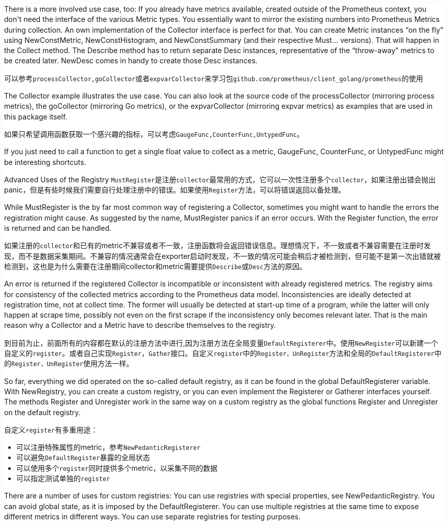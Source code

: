 There is a more involved use case, too: If you already have metrics available, created outside of the Prometheus context, you don't need the interface of the various Metric types. You essentially want to mirror the existing numbers into Prometheus Metrics during collection. An own implementation of the Collector interface is perfect for that. You can create Metric instances “on the fly” using NewConstMetric, NewConstHistogram, and NewConstSummary (and their respective Must… versions). That will happen in the Collect method. The Describe method has to return separate Desc instances, representative of the “throw-away” metrics to be created later. NewDesc comes in handy to create those Desc instances.

可以参考`processCollector,goCollector`或者`expvarCollector`来学习包`github.com/prometheus/client_golang/prometheus`的使用

The Collector example illustrates the use case. You can also look at the source code of the processCollector (mirroring process metrics), the goCollector (mirroring Go metrics), or the expvarCollector (mirroring expvar metrics) as examples that are used in this package itself.

如果只希望调用函数获取一个感兴趣的指标，可以考虑`GaugeFunc,CounterFunc,UntypedFunc`。

If you just need to call a function to get a single float value to collect as a metric, GaugeFunc, CounterFunc, or UntypedFunc might be interesting shortcuts.

Advanced Uses of the Registry
`MustRegister`是注册`collector`最常用的方式，它可以一次性注册多个`collector`，如果注册出错会抛出panic，但是有些时候我们需要自行处理注册中的错误。如果使用`Register`方法，可以将错误返回以备处理。

While MustRegister is the by far most common way of registering a Collector, sometimes you might want to handle the errors the registration might cause. As suggested by the name, MustRegister panics if an error occurs. With the Register function, the error is returned and can be handled.

如果注册的`collector`和已有的metric不兼容或者不一致，注册函数将会返回错误信息。理想情况下，不一致或者不兼容需要在注册时发现，而不是数据采集期间。不兼容的情况通常会在exporter启动时发现，不一致的情况可能会稍后才被检测到，但可能不是第一次出错就被检测到，这也是为什么需要在注册期间collector和metric需要提供`Describe`或`Desc`方法的原因。

An error is returned if the registered Collector is incompatible or inconsistent with already registered metrics. The registry aims for consistency of the collected metrics according to the Prometheus data model. Inconsistencies are ideally detected at registration time, not at collect time. The former will usually be detected at start-up time of a program, while the latter will only happen at scrape time, possibly not even on the first scrape if the inconsistency only becomes relevant later. That is the main reason why a Collector and a Metric have to describe themselves to the registry.

到目前为止，前面所有的内容都在默认的注册方法中进行,因为注册方法在全局变量`DefaultRegisterer`中。使用`NewRegister`可以新建一个自定义的`register`。或者自己实现`Register`，`Gather`接口。自定义`register`中的`Register，UnRegister`方法和全局的`DefaultRegisterer`中的`Register，UnRegister`使用方法一样。

So far, everything we did operated on the so-called default registry, as it can be found in the global DefaultRegisterer variable. With NewRegistry, you can create a custom registry, or you can even implement the Registerer or Gatherer interfaces yourself. The methods Register and Unregister work in the same way on a custom registry as the global functions Register and Unregister on the default registry.

自定义`register`有多重用途：

- 可以注册特殊属性的metric，参考`NewPedanticRegisterer`
- 可以避免`DefaultRegister`暴露的全局状态
- 可以使用多个`register`同时提供多个metric，以采集不同的数据
- 可以指定测试单独的`register`

There are a number of uses for custom registries: You can use registries with special properties, see NewPedanticRegistry. You can avoid global state, as it is imposed by the DefaultRegisterer. You can use multiple registries at the same time to expose different metrics in different ways. You can use separate registries for testing purposes.
